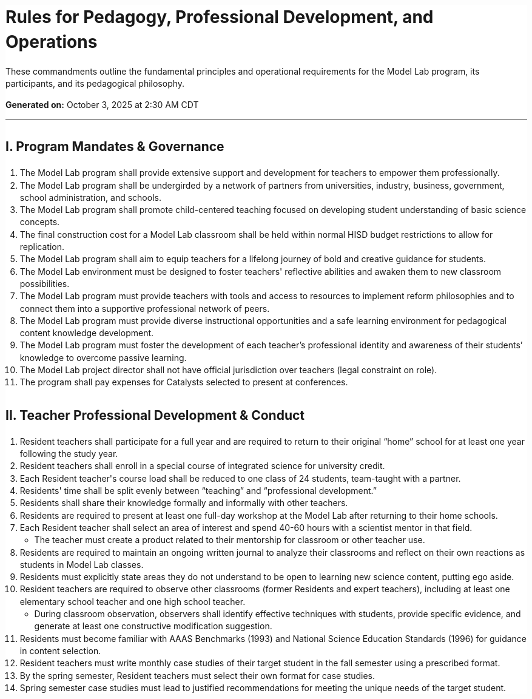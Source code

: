 # Rules for Pedagogy, Professional Development, and Operations

These commandments outline the fundamental principles and operational requirements for the Model Lab program, its participants, and its pedagogical philosophy.

**Generated on:** October 3, 2025 at 2:30 AM CDT

---

## I. Program Mandates & Governance

1. The Model Lab program shall provide extensive support and development for teachers to empower them professionally.
2. The Model Lab program shall be undergirded by a network of partners from universities, industry, business, government, school administration, and schools.
3. The Model Lab program shall promote child-centered teaching focused on developing student understanding of basic science concepts.
4. The final construction cost for a Model Lab classroom shall be held within normal HISD budget restrictions to allow for replication.
5. The Model Lab program shall aim to equip teachers for a lifelong journey of bold and creative guidance for students.
6. The Model Lab environment must be designed to foster teachers' reflective abilities and awaken them to new classroom possibilities.
7. The Model Lab program must provide teachers with tools and access to resources to implement reform philosophies and to connect them into a supportive professional network of peers.
8. The Model Lab program must provide diverse instructional opportunities and a safe learning environment for pedagogical content knowledge development.
9. The Model Lab program must foster the development of each teacher’s professional identity and awareness of their students’ knowledge to overcome passive learning.
10. The Model Lab project director shall not have official jurisdiction over teachers (legal constraint on role).
11. The program shall pay expenses for Catalysts selected to present at conferences.

## II. Teacher Professional Development & Conduct

1. Resident teachers shall participate for a full year and are required to return to their original “home” school for at least one year following the study year.
2. Resident teachers shall enroll in a special course of integrated science for university credit.
3. Each Resident teacher's course load shall be reduced to one class of 24 students, team-taught with a partner.
4. Residents' time shall be split evenly between “teaching” and “professional development.”
5. Residents shall share their knowledge formally and informally with other teachers.
6. Residents are required to present at least one full-day workshop at the Model Lab after returning to their home schools.
7. Each Resident teacher shall select an area of interest and spend 40-60 hours with a scientist mentor in that field.
    * The teacher must create a product related to their mentorship for classroom or other teacher use.
8. Residents are required to maintain an ongoing written journal to analyze their classrooms and reflect on their own reactions as students in Model Lab classes.
9. Residents must explicitly state areas they do not understand to be open to learning new science content, putting ego aside.
10. Resident teachers are required to observe other classrooms (former Residents and expert teachers), including at least one elementary school teacher and one high school teacher.
    * During classroom observation, observers shall identify effective techniques with students, provide specific evidence, and generate at least one constructive modification suggestion.
11. Residents must become familiar with AAAS Benchmarks (1993) and National Science Education Standards (1996) for guidance in content selection.
12. Resident teachers must write monthly case studies of their target student in the fall semester using a prescribed format.
13. By the spring semester, Resident teachers must select their own format for case studies.
14. Spring semester case studies must lead to justified recommendations for meeting the unique needs of the target student.